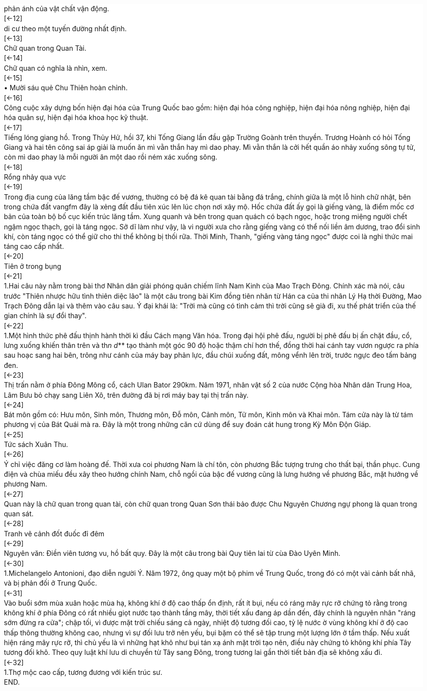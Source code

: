 phản ánh của vật chất vận động.<br>[←12]<br>di cư theo một tuyến đường nhất định.<br>[←13]<br>Chữ quan trong Quan Tài.<br>[←14]<br>Chữ quan có nghĩa là nhìn, xem.<br>[←15]<br>• Mười sáu quẻ Chu Thiên hoàn chỉnh.<br>[←16]<br>Công cuộc xây dựng bốn hiện đại hóa của Trung Quốc bao gồm: hiện đại hóa công nghiệp, hiện đại hóa nông nghiệp, hiện đại hóa quân sự, hiện đại hóa khoa học kỹ thuật.<br>[←17]<br>Tiếng lóng giang hồ. Trong Thủy Hử, hồi 37, khi Tống Giang lần đầu gặp Trường Goành trên thuyền. Trương Hoành có hỏi Tống Giang và hai tên công sai áp giải là muốn ăn mì vằn thắn hay mì dao phay. Mì vằn thắn là cởi hết quần áo nhảy xuống sông tự tử, còn mì dao phay là mỗi người ăn một dao rồi ném xác xuống sông.<br>[←18]<br>Rổng nhảy qua vực<br>[←19]<br>Trong địa cung của lăng tầm bậc đế vương, thường có bệ đá kê quan tài bằng đá trắng, chính giữa là một lỗ hình chữ nhật, bên trong chứa đất vangfm đây là xẻng đất đầu tiên xúc lên lúc chọn nơi xây mộ. Hốc chứa đất ấy gọi là giếng vàng, là điểm mốc cơ bản của toàn bộ bố cục kiến trúc lăng tầm. Xung quanh và bên trong quan quách có bạch ngọc, hoặc trong miệng người chết ngậm ngọc thạch, gọi là táng ngọc. Sở dĩ làm như vậy, là vi người xưa cho rằng giếng vàng có thể nối liền âm dương, trao đổi sinh khí, còn táng ngọc có thể giữ cho thi thể không bị thối rữa. Thời Minh, Thanh, "giếng vàng táng ngọc" được coi là nghi thức mai táng cao cấp nhất.<br>[←20]<br>Tiên ở trong bụng<br>[←21]<br>1.Hai câu này nằm trong bài thơ Nhân dân giải phóng quân chiếm lĩnh Nam Kinh của Mao Trạch Đông. Chính xác mà nói, câu trước "Thiên nhược hữu tình thiên diệc lão" là một câu trong bài Kim đồng tiên nhân từ Hán ca của thi nhân Lý Hạ thời Đường, Mao Trạch Đông dẫn lại và thêm vào câu sau. Ý đại khái là: "Trời mà cũng có tình cảm thì trời cũng sẽ già đi, xu thế phát triển của thế gian chính là sự đổi thay".<br>[←22]<br>1.Một hình thức phê đấu thịnh hành thời kì đầu Cách mạng Văn hóa. Trong đại hội phê đấu, người bị phê đấu bị ấn chặt đầu, cổ, lưng xuống khiến thân trên và th*n d*** tạo thành một góc 90 độ hoặc thậm chí hơn thế, đồng thời hai cánh tay vươn ngược ra phía sau hoạc sang hai bên, trông như cánh của máy bay phản lực, đầu chúi xuống đất, mông vểnh lên trời, trước ngực đeo tấm bảng đen.<br>[←23]<br>Thị trấn nằm ở phía Đông Mông cổ, cách Ulan Bator 290km. Năm 1971, nhân vật số 2 của nước Cộng hòa Nhân dân Trung Hoa, Lâm Bưu bỏ chạy sang Liên Xô, trên đường đã bị rơi máy bay tại thị trấn này.<br>[←24]<br>Bát môn gồm có: Hưu môn, Sinh môn, Thương môn, Đỗ môn, Cảnh môn, Tử môn, Kinh môn và Khai môn. Tám cửa này là từ tám phương vị của Bát Quái mà ra. Đây là một trong những căn cứ dùng để suy đoán cát hung trong Kỳ Môn Độn Giáp.<br>[←25]<br>Tức sách Xuân Thu.<br>[←26]<br>Ý chỉ việc đăng cơ làm hoàng đế. Thời xưa coi phương Nam là chí tôn, còn phương Bắc tượng trưng cho thất bại, thần phục. Cung điện và chùa miếu đều xây theo hướng chính Nam, chỗ ngồi của bậc đế vương cũng là lưng hướng về phương Bắc, mặt hướng về phương Nam.<br>[←27]<br>Quan này là chữ quan trong quan tài, còn chữ quan trong Quan Sơn thái bảo được Chu Nguyên Chương ngự phong là quan trong quan sát.<br>[←28]<br>Tranh vẽ cảnh đốt đuốc đỉ đêm<br>[←29]<br>Nguyên văn: Điền viên tương vu, hồ bất quy. Đây là một câu trong bài Quy tiên lai từ cùa Đào Uyên Minh.<br>[←30]<br>1.Michelangelo Antonioni, đạo diễn người Ý. Năm 1972, ông quay một bộ phim về Trung Quốc, trong đó có một vài cảnh bất nhã, và bị phản đối ở Trung Quốc.<br>[←31]<br>Vào buổi sớm mùa xuân hoặc mùa hạ, không khí ở độ cao thấp ổn định, rất ít bụi, nếu có ráng mây rực rỡ chứng tỏ rằng trong không khí ở phía Đông có rất nhiều giọt nước tạo thành tầng mây, thời tiết xấu đang áp dần đến, đây chính là nguyên nhân "ráng sớm đừng ra cửa"; chập tối, vì được mặt trời chiếu sáng cả ngày, nhiệt độ tương đối cao, tỷ lệ nước ờ vùng không khí ở độ cao thấp thông thường không cao, nhưng vì sự đối lưu trở nên yếu, bụi bặm có thể sẽ tập trung một lượng lớn ở tầm thấp. Nếu xuất hiện ráng mây rực rỡ, thì chủ yếu là vì những hạt khô như bụi tán xạ ánh mặt trời tạo nên, điều này chứng tỏ không khí phía Tây tương đối khô. Theo quy luật khí lưu di chuyền từ Tây sang Đông, trong tương lai gần thời tiết bản địa sẽ không xấu đi.<br>[←32]<br>1.Thợ mộc cao cấp, tương đương với kiến trúc sư.<br>END.